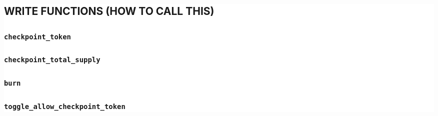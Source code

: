 
## **WRITE FUNCTIONS (HOW TO CALL THIS)**

### `checkpoint_token`
### `checkpoint_total_supply`
### `burn`
### `toggle_allow_checkpoint_token`
